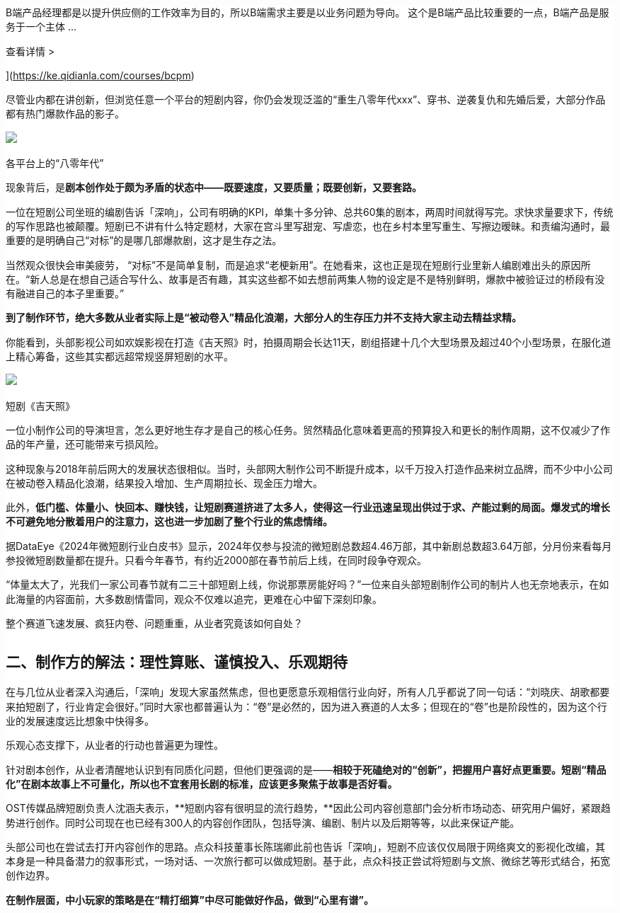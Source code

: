B端产品经理都是以提升供应侧的工作效率为目的，所以B端需求主要是以业务问题为导向。 这个是B端产品比较重要的一点，B端产品是服务于一个主体 ...

查看详情 >

](https://ke.qidianla.com/courses/bcpm)

尽管业内都在讲创新，但浏览任意一个平台的短剧内容，你仍会发现泛滥的“重生八零年代xxx”、穿书、逆袭复仇和先婚后爱，大部分作品都有热门爆款作品的影子。

![](https://image.woshipm.com/wp-files/2025/02/PnZZjRQQL8kd8ginbzby.jpeg)

各平台上的“八零年代”

现象背后，是**剧本创作处于颇为矛盾的状态中——既要速度，又要质量；既要创新，又要套路。**

一位在短剧公司坐班的编剧告诉「深响」，公司有明确的KPI，单集十多分钟、总共60集的剧本，两周时间就得写完。求快求量要求下，传统的写作思路也被颠覆。短剧已不讲有什么特定题材，大家在宫斗里写甜宠、写虐恋，也在乡村本里写重生、写擦边暧昧。和责编沟通时，最重要的是明确自己“对标”的是哪几部爆款剧，这才是生存之法。

当然观众很快会审美疲劳， “对标”不是简单复制，而是追求“老梗新用”。在她看来，这也正是现在短剧行业里新人编剧难出头的原因所在。“新人总是在想自己适合写什么、故事是否有趣，其实这些都不如去想前两集人物的设定是不是特别鲜明，爆款中被验证过的桥段有没有融进自己的本子里重要。”

**到了制作环节，绝大多数从业者实际上是“被动卷入”精品化浪潮，大部分人的生存压力并不支持大家主动去精益求精。**

你能看到，头部影视公司如欢娱影视在打造《吉天照》时，拍摄周期会长达11天，剧组搭建十几个大型场景及超过40个小型场景，在服化道上精心筹备，这些其实都远超常规竖屏短剧的水平。

![](https://image.woshipm.com/wp-files/2025/02/nTzzqnvqeBN8vNFxCch7.jpeg)

短剧《吉天照》

一位小制作公司的导演坦言，怎么更好地生存才是自己的核心任务。贸然精品化意味着更高的预算投入和更长的制作周期，这不仅减少了作品的年产量，还可能带来亏损风险。

这种现象与2018年前后网大的发展状态很相似。当时，头部网大制作公司不断提升成本，以千万投入打造作品来树立品牌，而不少中小公司在被动卷入精品化浪潮，结果投入增加、生产周期拉长、现金压力增大。

此外，**低门槛、体量小、快回本、赚快钱，让短剧赛道挤进了太多人，使得这一行业迅速呈现出供过于求、产能过剩的局面。爆发式的增长不可避免地分散着用户的注意力，这也进一步加剧了整个行业的焦虑情绪。**

据DataEye《2024年微短剧行业白皮书》显示，2024年仅参与投流的微短剧总数超4.46万部，其中新剧总数超3.64万部，分月份来看每月参投微短剧数量都在提升。只看今年春节，有约近2000部在春节前后上线，在同时段争夺观众。

“体量太大了，光我们一家公司春节就有二三十部短剧上线，你说那票房能好吗？”一位来自头部短剧制作公司的制片人也无奈地表示，在如此海量的内容面前，大多数剧情雷同，观众不仅难以追完，更难在心中留下深刻印象。

整个赛道飞速发展、疯狂内卷、问题重重，从业者究竟该如何自处？

## 二、制作方的解法：理性算账、谨慎投入、乐观期待

在与几位从业者深入沟通后，「深响」发现大家虽然焦虑，但也更愿意乐观相信行业向好，所有人几乎都说了同一句话：“刘晓庆、胡歌都要来拍短剧了，行业肯定会很好。”同时大家也都普遍认为：“卷”是必然的，因为进入赛道的人太多；但现在的“卷”也是阶段性的，因为这个行业的发展速度远比想象中快得多。

乐观心态支撑下，从业者的行动也普遍更为理性。

针对剧本创作，从业者清醒地认识到有同质化问题，但他们更强调的是——**相较于死磕绝对的“创新”，把握用户喜好点更重要。短剧“精品化”在剧本故事上不可量化，所以也不宜套用长剧的标准，应该更多聚焦于故事是否好看。**

OST传媒品牌短剧负责人沈涵夫表示，**短剧内容有很明显的流行趋势，**因此公司内容创意部门会分析市场动态、研究用户偏好，紧跟趋势进行创作。同时公司现在也已经有300人的内容创作团队，包括导演、编剧、制片以及后期等等，以此来保证产能。

头部公司也在尝试去打开内容创作的思路。点众科技董事长陈瑞卿此前也告诉「深响」，短剧不应该仅仅局限于网络爽文的影视化改编，其本身是一种具备潜力的叙事形式，一场对话、一次旅行都可以做成短剧。基于此，点众科技正尝试将短剧与文旅、微综艺等形式结合，拓宽创作边界。

**在制作层面，中小玩家的策略是在“精打细算”中尽可能做好作品，做到“心里有谱”。**
